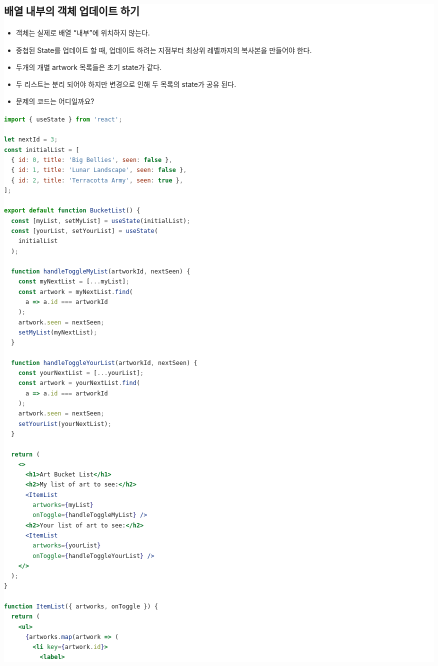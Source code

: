 ## 배열 내부의 객체 업데이트 하기

- 객체는 실제로 배열 “내부”에 위치하지 않는다.
- 중첩된 State를 업데이트 할 때, 업데이트 하려는 지점부터 최상위 레벨까지의 복사본을 만들어야 한다.
- 두개의 개별 artwork 목록들은 초기 state가 같다.
- 두 리스트는 분리 되어야 하지만 변경으로 인해 두 목록의 state가 공유 된다.

- 문제의 코드는 어디일까요?

```jsx
import { useState } from 'react';

let nextId = 3;
const initialList = [
  { id: 0, title: 'Big Bellies', seen: false },
  { id: 1, title: 'Lunar Landscape', seen: false },
  { id: 2, title: 'Terracotta Army', seen: true },
];

export default function BucketList() {
  const [myList, setMyList] = useState(initialList);
  const [yourList, setYourList] = useState(
    initialList
  );

  function handleToggleMyList(artworkId, nextSeen) {
    const myNextList = [...myList];
    const artwork = myNextList.find(
      a => a.id === artworkId
    );
    artwork.seen = nextSeen;
    setMyList(myNextList);
  }

  function handleToggleYourList(artworkId, nextSeen) {
    const yourNextList = [...yourList];
    const artwork = yourNextList.find(
      a => a.id === artworkId
    );
    artwork.seen = nextSeen;
    setYourList(yourNextList);
  }

  return (
    <>
      <h1>Art Bucket List</h1>
      <h2>My list of art to see:</h2>
      <ItemList
        artworks={myList}
        onToggle={handleToggleMyList} />
      <h2>Your list of art to see:</h2>
      <ItemList
        artworks={yourList}
        onToggle={handleToggleYourList} />
    </>
  );
}

function ItemList({ artworks, onToggle }) {
  return (
    <ul>
      {artworks.map(artwork => (
        <li key={artwork.id}>
          <label>
```